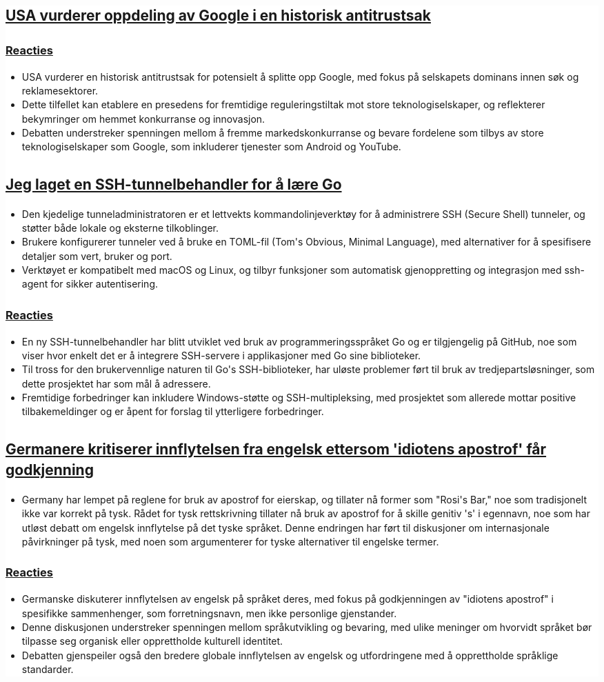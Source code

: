 ## [USA vurderer oppdeling av Google i en historisk antitrustsak](https://www.ft.com/content/f6e84608-e0e5-48c5-a0eb-dde7675fb608)

### [Reacties](https://news.ycombinator.com/item?id=41784287)

- USA vurderer en historisk antitrustsak for potensielt å splitte opp Google, med fokus på selskapets dominans innen søk og reklamesektorer.
- Dette tilfellet kan etablere en presedens for fremtidige reguleringstiltak mot store teknologiselskaper, og reflekterer bekymringer om hemmet konkurranse og innovasjon.
- Debatten understreker spenningen mellom å fremme markedskonkurranse og bevare fordelene som tilbys av store teknologiselskaper som Google, som inkluderer tjenester som Android og YouTube.

## [Jeg laget en SSH-tunnelbehandler for å lære Go](https://github.com/alebeck/boring)

- Den kjedelige tunneladministratoren er et lettvekts kommandolinjeverktøy for å administrere SSH (Secure Shell) tunneler, og støtter både lokale og eksterne tilkoblinger.
- Brukere konfigurerer tunneler ved å bruke en TOML-fil (Tom's Obvious, Minimal Language), med alternativer for å spesifisere detaljer som vert, bruker og port.
- Verktøyet er kompatibelt med macOS og Linux, og tilbyr funksjoner som automatisk gjenoppretting og integrasjon med ssh-agent for sikker autentisering.

### [Reacties](https://news.ycombinator.com/item?id=41785511)

- En ny SSH-tunnelbehandler har blitt utviklet ved bruk av programmeringsspråket Go og er tilgjengelig på GitHub, noe som viser hvor enkelt det er å integrere SSH-servere i applikasjoner med Go sine biblioteker.
- Til tross for den brukervennlige naturen til Go's SSH-biblioteker, har uløste problemer ført til bruk av tredjepartsløsninger, som dette prosjektet har som mål å adressere.
- Fremtidige forbedringer kan inkludere Windows-støtte og SSH-multipleksing, med prosjektet som allerede mottar positive tilbakemeldinger og er åpent for forslag til ytterligere forbedringer.

## [Germanere kritiserer innflytelsen fra engelsk ettersom 'idiotens apostrof' får godkjenning](https://www.theguardian.com/world/2024/oct/07/germany-influence-of-english-idiots-apostrophe)

- Germany har lempet på reglene for bruk av apostrof for eierskap, og tillater nå former som "Rosi's Bar," noe som tradisjonelt ikke var korrekt på tysk. Rådet for tysk rettskrivning tillater nå bruk av apostrof for å skille genitiv 's' i egennavn, noe som har utløst debatt om engelsk innflytelse på det tyske språket. Denne endringen har ført til diskusjoner om internasjonale påvirkninger på tysk, med noen som argumenterer for tyske alternativer til engelske termer.

### [Reacties](https://news.ycombinator.com/item?id=41787647)

- Germanske diskuterer innflytelsen av engelsk på språket deres, med fokus på godkjenningen av "idiotens apostrof" i spesifikke sammenhenger, som forretningsnavn, men ikke personlige gjenstander.
- Denne diskusjonen understreker spenningen mellom språkutvikling og bevaring, med ulike meninger om hvorvidt språket bør tilpasse seg organisk eller opprettholde kulturell identitet.
- Debatten gjenspeiler også den bredere globale innflytelsen av engelsk og utfordringene med å opprettholde språklige standarder.
